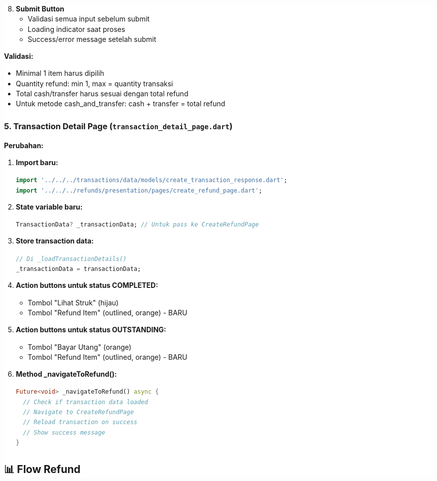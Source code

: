 8. **Submit Button**
   - Validasi semua input sebelum submit
   - Loading indicator saat proses
   - Success/error message setelah submit

**Validasi:**

- Minimal 1 item harus dipilih
- Quantity refund: min 1, max = quantity transaksi
- Total cash/transfer harus sesuai dengan total refund
- Untuk metode cash_and_transfer: cash + transfer = total refund

### 5. **Transaction Detail Page** (`transaction_detail_page.dart`)

**Perubahan:**

1. **Import baru:**

   ```dart
   import '../../../transactions/data/models/create_transaction_response.dart';
   import '../../../refunds/presentation/pages/create_refund_page.dart';
   ```

2. **State variable baru:**

   ```dart
   TransactionData? _transactionData; // Untuk pass ke CreateRefundPage
   ```

3. **Store transaction data:**

   ```dart
   // Di _loadTransactionDetails()
   _transactionData = transactionData;
   ```

4. **Action buttons untuk status COMPLETED:**

   - Tombol "Lihat Struk" (hijau)
   - Tombol "Refund Item" (outlined, orange) - BARU

5. **Action buttons untuk status OUTSTANDING:**

   - Tombol "Bayar Utang" (orange)
   - Tombol "Refund Item" (outlined, orange) - BARU

6. **Method \_navigateToRefund():**
   ```dart
   Future<void> _navigateToRefund() async {
     // Check if transaction data loaded
     // Navigate to CreateRefundPage
     // Reload transaction on success
     // Show success message
   }
   ```

## 📊 Flow Refund
